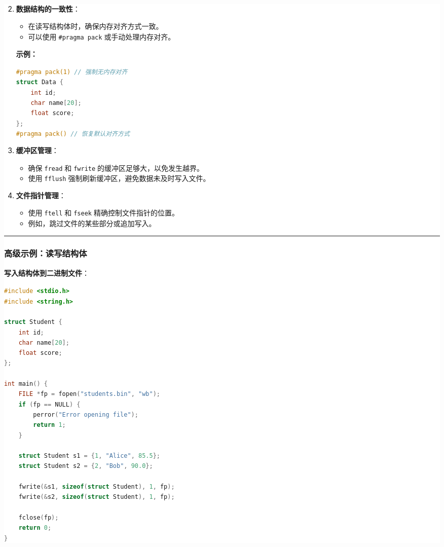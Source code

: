 2. **数据结构的一致性**：
   - 在读写结构体时，确保内存对齐方式一致。
   - 可以使用 `#pragma pack` 或手动处理内存对齐。

   **示例：**
   ```c
   #pragma pack(1) // 强制无内存对齐
   struct Data {
       int id;
       char name[20];
       float score;
   };
   #pragma pack() // 恢复默认对齐方式
   ```

3. **缓冲区管理**：
   - 确保 `fread` 和 `fwrite` 的缓冲区足够大，以免发生越界。
   - 使用 `fflush` 强制刷新缓冲区，避免数据未及时写入文件。

4. **文件指针管理**：
   - 使用 `ftell` 和 `fseek` 精确控制文件指针的位置。
   - 例如，跳过文件的某些部分或追加写入。

---

### **高级示例：读写结构体**

**写入结构体到二进制文件**：
```c
#include <stdio.h>
#include <string.h>

struct Student {
    int id;
    char name[20];
    float score;
};

int main() {
    FILE *fp = fopen("students.bin", "wb");
    if (fp == NULL) {
        perror("Error opening file");
        return 1;
    }

    struct Student s1 = {1, "Alice", 85.5};
    struct Student s2 = {2, "Bob", 90.0};

    fwrite(&s1, sizeof(struct Student), 1, fp);
    fwrite(&s2, sizeof(struct Student), 1, fp);

    fclose(fp);
    return 0;
}
```
